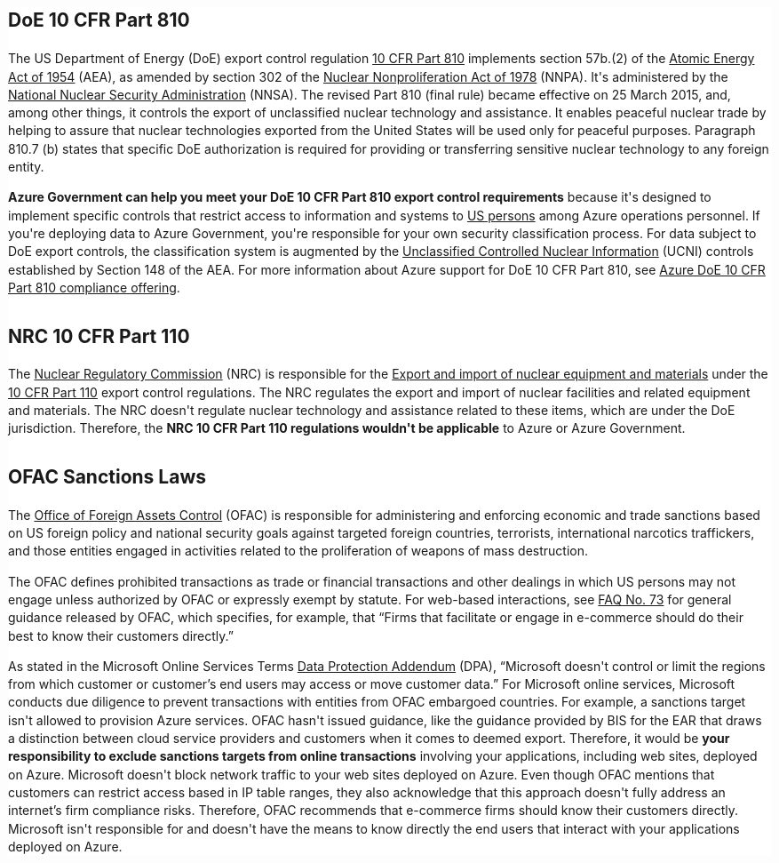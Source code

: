 ## DoE 10 CFR Part 810

The US Department of Energy (DoE) export control regulation [10 CFR Part 810](https://www.ecfr.gov/current/title-10/chapter-III/part-810?toc=1) implements section 57b.(2) of the [Atomic Energy Act of 1954](https://www.nrc.gov/docs/ML1327/ML13274A489.pdf) (AEA), as amended by section 302 of the [Nuclear Nonproliferation Act of 1978](http://www.nrc.gov/docs/ML1327/ML13274A492.pdf#page=19) (NNPA). It's administered by the [National Nuclear Security Administration](https://www.energy.gov/nnsa/10-cfr-part-810) (NNSA). The revised Part 810 (final rule) became effective on 25 March 2015, and, among other things, it controls the export of unclassified nuclear technology and assistance. It enables peaceful nuclear trade by helping to assure that nuclear technologies exported from the United States will be used only for peaceful purposes. Paragraph 810.7 (b) states that specific DoE authorization is required for providing or transferring sensitive nuclear technology to any foreign entity.  

**Azure Government can help you meet your DoE 10 CFR Part 810 export control requirements** because it's designed to implement specific controls that restrict access to information and systems to [US persons](./documentation-government-plan-security.md#screening) among Azure operations personnel. If you're deploying data to Azure Government, you're responsible for your own security classification process. For data subject to DoE export controls, the classification system is augmented by the [Unclassified Controlled Nuclear Information](https://www.energy.gov/sites/prod/files/hss/Classification/docs/UCNI-Tri-fold.pdf) (UCNI) controls established by Section 148 of the AEA. For more information about Azure support for DoE 10 CFR Part 810, see [Azure DoE 10 CFR Part 810 compliance offering](/azure/compliance/offerings/offering-doe-10-cfr-part-810).

## NRC 10 CFR Part 110

The [Nuclear Regulatory Commission](https://www.nrc.gov/) (NRC) is responsible for the [Export and import of nuclear equipment and materials](https://www.nrc.gov/about-nrc/ip/export-import.html) under the [10 CFR Part 110](https://www.ecfr.gov/current/title-10/chapter-I/part-110?toc=1) export control regulations. The NRC regulates the export and import of nuclear facilities and related equipment and materials. The NRC doesn't regulate nuclear technology and assistance related to these items, which are under the DoE jurisdiction. Therefore, the **NRC 10 CFR Part 110 regulations wouldn't be applicable** to Azure or Azure Government.

## OFAC Sanctions Laws

The [Office of Foreign Assets Control](https://home.treasury.gov/policy-issues/office-of-foreign-assets-control-sanctions-programs-and-information) (OFAC) is responsible for administering and enforcing economic and trade sanctions based on US foreign policy and national security goals against targeted foreign countries, terrorists, international narcotics traffickers, and those entities engaged in activities related to the proliferation of weapons of mass destruction.

The OFAC defines prohibited transactions as trade or financial transactions and other dealings in which US persons may not engage unless authorized by OFAC or expressly exempt by statute. For web-based interactions, see [FAQ No. 73](https://home.treasury.gov/policy-issues/financial-sanctions/faqs/73) for general guidance released by OFAC, which specifies, for example, that &#8220;Firms that facilitate or engage in e-commerce should do their best to know their customers directly.&#8221;

As stated in the Microsoft Online Services Terms [Data Protection Addendum](https://aka.ms/dpa) (DPA), &#8220;Microsoft doesn't control or limit the regions from which customer or customer’s end users may access or move customer data.&#8221; For Microsoft online services, Microsoft conducts due diligence to prevent transactions with entities from OFAC embargoed countries. For example, a sanctions target isn't allowed to provision Azure services. OFAC hasn't issued guidance, like the guidance provided by BIS for the EAR that draws a distinction between cloud service providers and customers when it comes to deemed export. Therefore, it would be **your responsibility to exclude sanctions targets from online transactions** involving your applications, including web sites, deployed on Azure. Microsoft doesn't block network traffic to your web sites deployed on Azure. Even though OFAC mentions that customers can restrict access based in IP table ranges, they also acknowledge that this approach doesn't fully address an internet’s firm compliance risks. Therefore, OFAC recommends that e-commerce firms should know their customers directly. Microsoft isn't responsible for and doesn't have the means to know directly the end users that interact with your applications deployed on Azure.
